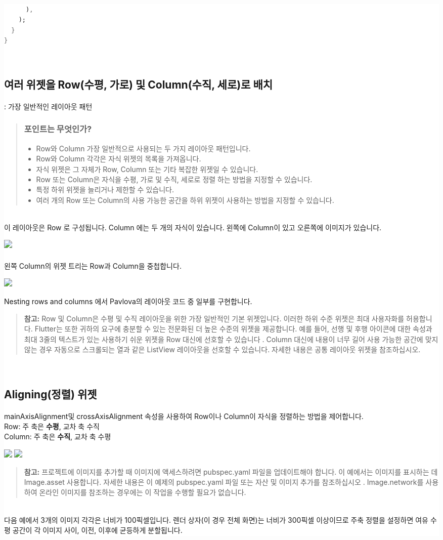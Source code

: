 ```dart
      ),
    );
  }
}
```  

<br/>

## 여러 위젯을 Row(수평, 가로) 및 Column(수직, 세로)로 배치  
: 가장 일반적인 레이아웃 패턴  
> ### 포인트는 무엇인가?  
>  * Row와 Column 가장 일반적으로 사용되는 두 가지 레이아웃 패턴입니다.
>  * Row와 Column 각각은 자식 위젯의 목록을 가져옵니다.
>  * 자식 위젯은 그 자체가 Row, Column 또는 기타 복잡한 위젯일 수 있습니다.
>  * Row 또는 Column은 자식을 수평, 가로 및 수직, 세로로 정렬 하는 방법을 지정할 수 있습니다.
>  * 특정 하위 위젯을 늘리거나 제한할 수 있습니다.
>  * 여러 개의 Row 또는 Column의 사용 가능한 공간을 하위 위젯이 사용하는 방법을 지정할 수 있습니다.  

<br/>
이 레이아웃은 Row 로 구성됩니다. Column 에는 두 개의 자식이 있습니다. 왼쪽에 Column이 있고 오른쪽에 이미지가 있습니다.

![](https://docs.flutter.dev/assets/images/docs/ui/layout/pavlova-diagram.png)  
<br/>
왼쪽 Column의 위젯 트리는 Row과 Column을 중첩합니다.  

![](https://docs.flutter.dev/assets/images/docs/ui/layout/pavlova-left-column-diagram.png)  

Nesting rows and columns 에서 Pavlova의 레이아웃 코드 중 일부를 구현합니다.  
> **참고:** Row 및 Column은 수평 및 수직 레이아웃을 위한 가장 일반적인 기본 위젯입니다. 이러한 하위 수준 위젯은 최대 사용자화를 허용합니다. Flutter는 또한 귀하의 요구에 충분할 수 있는 전문화된 더 높은 수준의 위젯을 제공합니다. 예를 들어, 선행 및 후행 아이콘에 대한 속성과 최대 3줄의 텍스트가 있는 사용하기 쉬운 위젯을 Row 대신에 선호할 수 있습니다 . Column 대신에 내용이 너무 길어 사용 가능한 공간에 맞지 않는 경우 자동으로 스크롤되는 열과 같은 ListView 레이아웃을 선호할 수 있습니다. 자세한 내용은 공통 레이아웃 위젯을 참조하십시오.  

<br/>

## Aligning(정렬) 위젯  

mainAxisAlignment및 crossAxisAlignment 속성을 사용하여 Row이나 Column이 자식을 정렬하는 방법을 제어합니다.  
 Row: 주 축은 **수평**, 교차 축 수직  
 Column: 주 축은 **수직**, 교차 축 수평

![](https://docs.flutter.dev/assets/images/docs/ui/layout/row-diagram.png)
![](https://docs.flutter.dev/assets/images/docs/ui/layout/column-diagram.png)  

>**참고:** 프로젝트에 이미지를 추가할 때 이미지에 액세스하려면 pubspec.yaml 파일을 업데이트해야 합니다. 이 예에서는 이미지를 표시하는 데 Image.asset 사용합니다. 자세한 내용은 이 예제의 pubspec.yaml 파일 또는 자산 및 이미지 추가를 참조하십시오 . Image.network를 사용하여 온라인 이미지를 참조하는 경우에는 이 작업을 수행할 필요가 없습니다.    

<br/>
다음 예에서 3개의 이미지 각각은 너비가 100픽셀입니다. 렌더 상자(이 경우 전체 화면)는 너비가 300픽셀 이상이므로 주축 정렬을 설정하면 여유 수평 공간이 각 이미지 사이, 이전, 이후에 균등하게 분할됩니다.  
